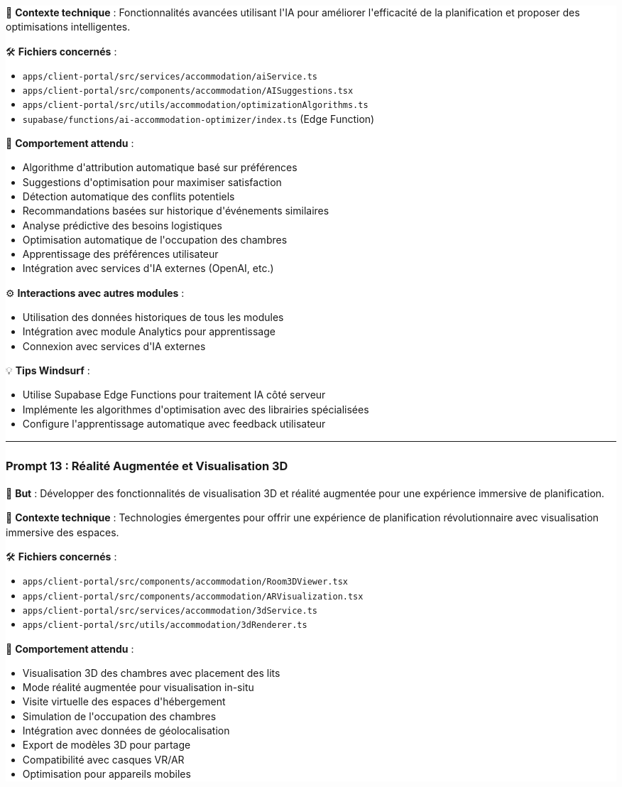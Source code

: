 🧠 **Contexte technique** : Fonctionnalités avancées utilisant l'IA pour améliorer l'efficacité de la planification et proposer des optimisations intelligentes.

🛠️ **Fichiers concernés** :
- `apps/client-portal/src/services/accommodation/aiService.ts`
- `apps/client-portal/src/components/accommodation/AISuggestions.tsx`
- `apps/client-portal/src/utils/accommodation/optimizationAlgorithms.ts`
- `supabase/functions/ai-accommodation-optimizer/index.ts` (Edge Function)

🔄 **Comportement attendu** :
- Algorithme d'attribution automatique basé sur préférences
- Suggestions d'optimisation pour maximiser satisfaction
- Détection automatique des conflits potentiels
- Recommandations basées sur historique d'événements similaires
- Analyse prédictive des besoins logistiques
- Optimisation automatique de l'occupation des chambres
- Apprentissage des préférences utilisateur
- Intégration avec services d'IA externes (OpenAI, etc.)

⚙️ **Interactions avec autres modules** :
- Utilisation des données historiques de tous les modules
- Intégration avec module Analytics pour apprentissage
- Connexion avec services d'IA externes

💡 **Tips Windsurf** :
- Utilise Supabase Edge Functions pour traitement IA côté serveur
- Implémente les algorithmes d'optimisation avec des librairies spécialisées
- Configure l'apprentissage automatique avec feedback utilisateur

---

### Prompt 13 : Réalité Augmentée et Visualisation 3D

🎯 **But** : Développer des fonctionnalités de visualisation 3D et réalité augmentée pour une expérience immersive de planification.

🧠 **Contexte technique** : Technologies émergentes pour offrir une expérience de planification révolutionnaire avec visualisation immersive des espaces.

🛠️ **Fichiers concernés** :
- `apps/client-portal/src/components/accommodation/Room3DViewer.tsx`
- `apps/client-portal/src/components/accommodation/ARVisualization.tsx`
- `apps/client-portal/src/services/accommodation/3dService.ts`
- `apps/client-portal/src/utils/accommodation/3dRenderer.ts`

🔄 **Comportement attendu** :
- Visualisation 3D des chambres avec placement des lits
- Mode réalité augmentée pour visualisation in-situ
- Visite virtuelle des espaces d'hébergement
- Simulation de l'occupation des chambres
- Intégration avec données de géolocalisation
- Export de modèles 3D pour partage
- Compatibilité avec casques VR/AR
- Optimisation pour appareils mobiles
